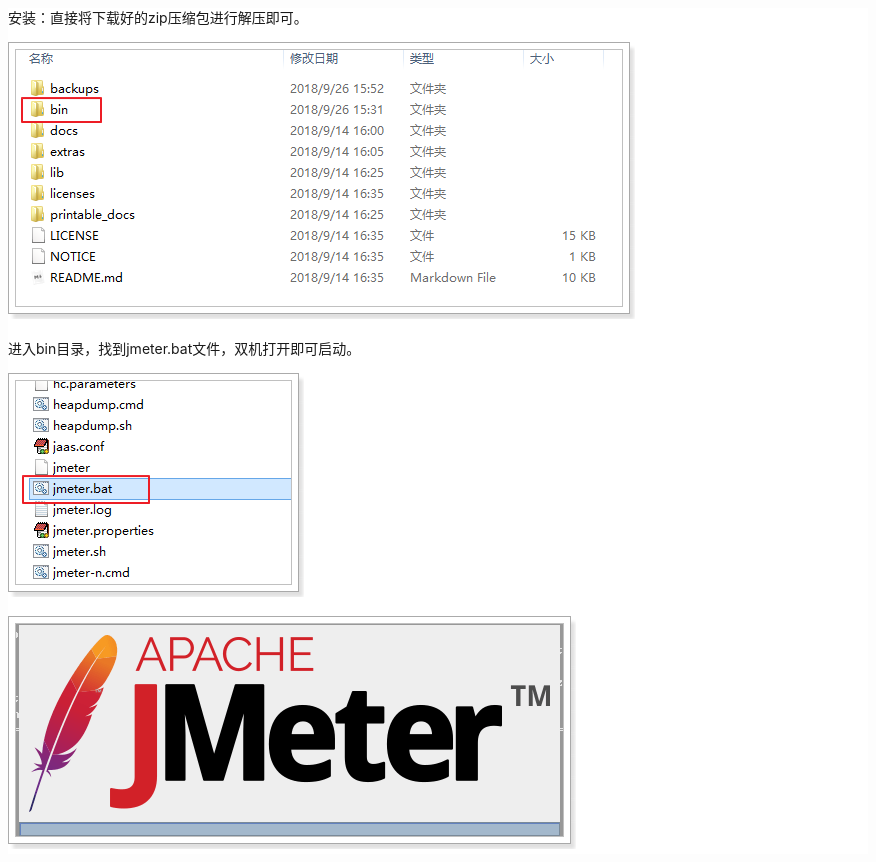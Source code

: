 安装：直接将下载好的zip压缩包进行解压即可。

 ![1537949516687](../../images/jvm/1537949516687.png)

进入bin目录，找到jmeter.bat文件，双机打开即可启动。

 ![1537949587540](../../images/jvm/1537949587540.png)

 ![1537949628061](../../images/jvm/1537949628061.png)
